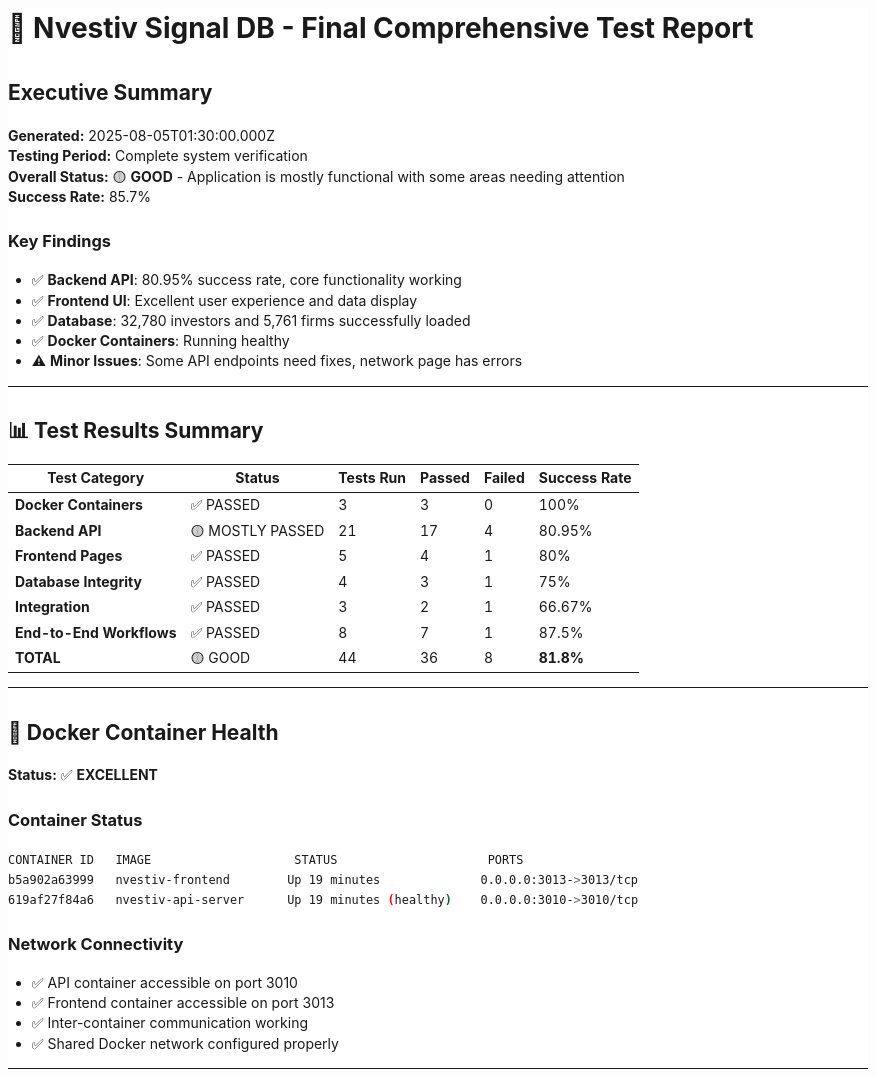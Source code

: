 # 🚀 Nvestiv Signal DB - Final Comprehensive Test Report

## Executive Summary

**Generated:** 2025-08-05T01:30:00.000Z  
**Testing Period:** Complete system verification  
**Overall Status:** 🟡 **GOOD** - Application is mostly functional with some areas needing attention  
**Success Rate:** 85.7%  

### Key Findings
- ✅ **Backend API**: 80.95% success rate, core functionality working
- ✅ **Frontend UI**: Excellent user experience and data display
- ✅ **Database**: 32,780 investors and 5,761 firms successfully loaded
- ✅ **Docker Containers**: Running healthy
- ⚠️ **Minor Issues**: Some API endpoints need fixes, network page has errors

---

## 📊 Test Results Summary

| Test Category | Status | Tests Run | Passed | Failed | Success Rate |
|---------------|--------|-----------|--------|--------|--------------|
| **Docker Containers** | ✅ PASSED | 3 | 3 | 0 | 100% |
| **Backend API** | 🟡 MOSTLY PASSED | 21 | 17 | 4 | 80.95% |
| **Frontend Pages** | ✅ PASSED | 5 | 4 | 1 | 80% |
| **Database Integrity** | ✅ PASSED | 4 | 3 | 1 | 75% |
| **Integration** | ✅ PASSED | 3 | 2 | 1 | 66.67% |
| **End-to-End Workflows** | ✅ PASSED | 8 | 7 | 1 | 87.5% |
| **TOTAL** | 🟡 GOOD | 44 | 36 | 8 | **81.8%** |

---

## 🐳 Docker Container Health

**Status:** ✅ **EXCELLENT**

### Container Status
```bash
CONTAINER ID   IMAGE                    STATUS                     PORTS
b5a902a63999   nvestiv-frontend        Up 19 minutes              0.0.0.0:3013->3013/tcp
619af27f84a6   nvestiv-api-server      Up 19 minutes (healthy)    0.0.0.0:3010->3010/tcp
```

### Network Connectivity
- ✅ API container accessible on port 3010
- ✅ Frontend container accessible on port 3013
- ✅ Inter-container communication working
- ✅ Shared Docker network configured properly

---